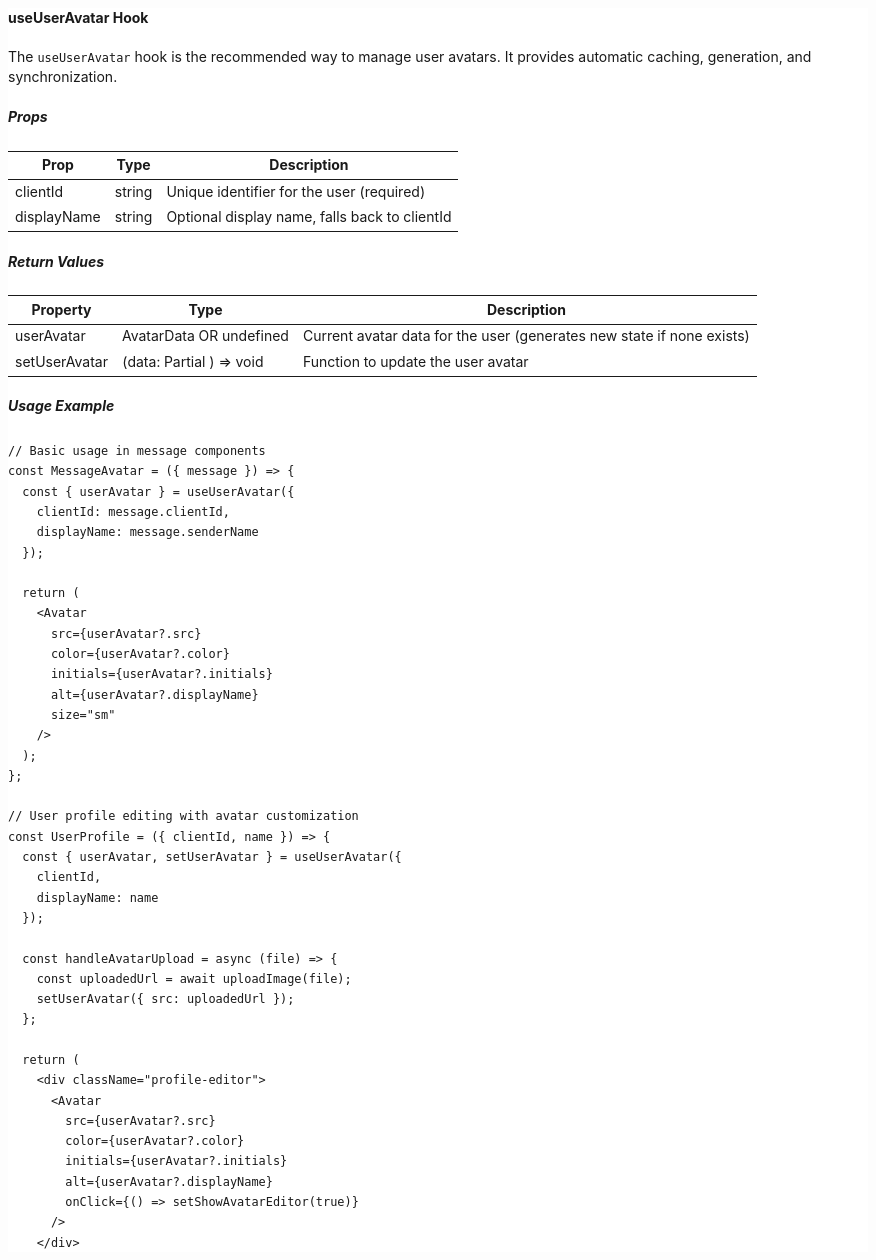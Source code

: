 #### useUserAvatar Hook

The `useUserAvatar` hook is the recommended way to manage user avatars. It provides automatic caching, generation, and
synchronization.

##### Props

| Prop        | Type   | Description                                   |
|-------------|--------|-----------------------------------------------|
| clientId    | string | Unique identifier for the user (required)     |
| displayName | string | Optional display name, falls back to clientId |

##### Return Values

| Property      | Type                     | Description                                                           |
|---------------|--------------------------|-----------------------------------------------------------------------|
| userAvatar    | AvatarData OR undefined  | Current avatar data for the user (generates new state if none exists) |
| setUserAvatar | (data: Partial ) => void | Function to update the user avatar                                    |

##### Usage Example

```tsx
// Basic usage in message components
const MessageAvatar = ({ message }) => {
  const { userAvatar } = useUserAvatar({
    clientId: message.clientId,
    displayName: message.senderName
  });

  return (
    <Avatar
      src={userAvatar?.src}
      color={userAvatar?.color}
      initials={userAvatar?.initials}
      alt={userAvatar?.displayName}
      size="sm"
    />
  );
};

// User profile editing with avatar customization
const UserProfile = ({ clientId, name }) => {
  const { userAvatar, setUserAvatar } = useUserAvatar({
    clientId,
    displayName: name
  });

  const handleAvatarUpload = async (file) => {
    const uploadedUrl = await uploadImage(file);
    setUserAvatar({ src: uploadedUrl });
  };

  return (
    <div className="profile-editor">
      <Avatar
        src={userAvatar?.src}
        color={userAvatar?.color}
        initials={userAvatar?.initials}
        alt={userAvatar?.displayName}
        onClick={() => setShowAvatarEditor(true)}
      />
    </div>
```